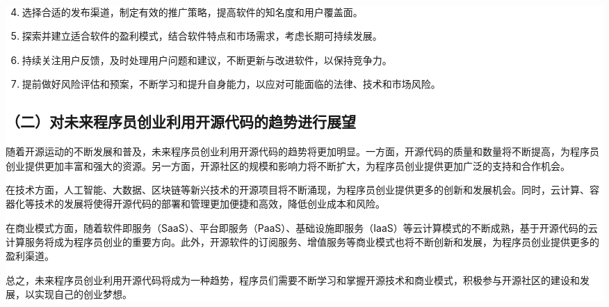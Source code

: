 4. 选择合适的发布渠道，制定有效的推广策略，提高软件的知名度和用户覆盖面。

5. 探索并建立适合软件的盈利模式，结合软件特点和市场需求，考虑长期可持续发展。

6. 持续关注用户反馈，及时处理用户问题和建议，不断更新与改进软件，以保持竞争力。

7. 提前做好风险评估和预案，不断学习和提升自身能力，以应对可能面临的法律、技术和市场风险。

## （二）对未来程序员创业利用开源代码的趋势进行展望

随着开源运动的不断发展和普及，未来程序员创业利用开源代码的趋势将更加明显。一方面，开源代码的质量和数量将不断提高，为程序员创业提供更加丰富和强大的资源。另一方面，开源社区的规模和影响力将不断扩大，为程序员创业提供更加广泛的支持和合作机会。

在技术方面，人工智能、大数据、区块链等新兴技术的开源项目将不断涌现，为程序员创业提供更多的创新和发展机会。同时，云计算、容器化等技术的发展将使得开源代码的部署和管理更加便捷和高效，降低创业成本和风险。

在商业模式方面，随着软件即服务（SaaS）、平台即服务（PaaS）、基础设施即服务（IaaS）等云计算模式的不断成熟，基于开源代码的云计算服务将成为程序员创业的重要方向。此外，开源软件的订阅服务、增值服务等商业模式也将不断创新和发展，为程序员创业提供更多的盈利渠道。

总之，未来程序员创业利用开源代码将成为一种趋势，程序员们需要不断学习和掌握开源技术和商业模式，积极参与开源社区的建设和发展，以实现自己的创业梦想。
